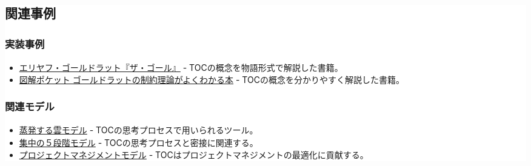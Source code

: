 ## 関連事例

### 実装事例
-   [エリヤフ・ゴールドラット『ザ・ゴール』](https://www.amazon.co.jp/%E3%82%B6%E3%83%BB%E3%82%B4%E3%83%BC%E3%83%AB-%E3%83%9C%E3%83%88%E3%83%AB%E3%83%8D%E3%83%83%E3%82%AF%E3%81%AB%E6%8C%91%E3%82%81%E3%82%8B%E4%BC%81%E6%A5%AD%E5%B0%8F%E8%AA%AC-%E3%82%A8%E3%83%AA%E3%83%A4%E3%83%95%E3%83%BB%E3%82%B4%E3%83%BC%E3%83%AB%E3%83%89%E3%83%A9%E3%83%83%E3%83%88-ebook/dp/B009K1420S) - TOCの概念を物語形式で解説した書籍。
-   [図解ポケット ゴールドラットの制約理論がよくわかる本](https://www.amazon.co.jp/%E5%9B%B3%E8%A7%A3%E3%83%9D%E3%82%B1%E3%83%83%E3%83%88-%E3%82%B4%E3%83%BC%E3%83%AB%E3%83%89%E3%83%A9%E3%83%83%E3%83%88%E3%81%AE%E5%88%B6%E7%B4%84%E7%90%86%E8%AB%96%E3%81%8C%E3%82%88%E3%81%8F%E3%82%8F%E3%81%8B%E3%82%8B%E6%9C%AC-%E5%B0%8F%E6%9E%97-%E5%95%93%E4%B8%80-ebook/dp/B009K1420S) - TOCの概念を分かりやすく解説した書籍。

### 関連モデル
-   [蒸発する雲モデル](/mnt/e/sakura/Documents/test/git/knowledge/02_Container/EngingeeringManager/プロジェクトマネージメント/蒸発する雲モデル.md) - TOCの思考プロセスで用いられるツール。
-   [集中の５段階モデル](/mnt/e/sakura/Documents/test/git/knowledge/03_Component/EngingeeringManager/プロジェクトマネージメント/集中の５段階モデル.md) - TOCの思考プロセスと密接に関連する。
-   [プロジェクトマネジメントモデル](/mnt/e/sakura/Documents/test/git/knowledge/02_Container/EngingeeringManager/プロジェクトマネージメント/プロジェクトマネジメントモデル.md) - TOCはプロジェクトマネジメントの最適化に貢献する。
